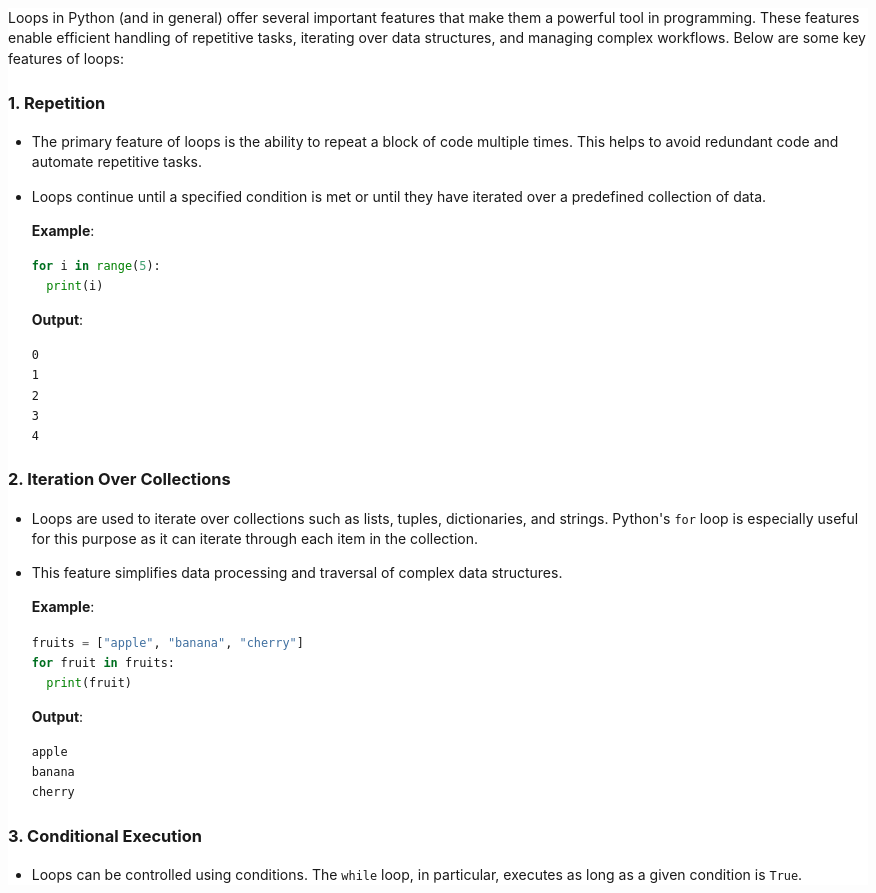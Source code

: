 Loops in Python (and in general) offer several important features that make them a powerful tool in programming. These features enable efficient handling of repetitive tasks, iterating over data structures, and managing complex workflows. Below are some key features of loops:

### 1. **Repetition**

- The primary feature of loops is the ability to repeat a block of code multiple times. This helps to avoid redundant code and automate repetitive tasks.

- Loops continue until a specified condition is met or until they have iterated over a predefined collection of data.
  
  **Example**:
  
  ```python
  for i in range(5):
    print(i)
  ```
  
  **Output**:
  
  ```
  0
  1
  2
  3
  4
  ```

### 2. **Iteration Over Collections**

- Loops are used to iterate over collections such as lists, tuples, dictionaries, and strings. Python's `for` loop is especially useful for this purpose as it can iterate through each item in the collection.

- This feature simplifies data processing and traversal of complex data structures.
  
  **Example**:
  
  ```python
  fruits = ["apple", "banana", "cherry"]
  for fruit in fruits:
    print(fruit)
  ```
  
  **Output**:
  
  ```
  apple
  banana
  cherry
  ```

### 3. **Conditional Execution**

- Loops can be controlled using conditions. The `while` loop, in particular, executes as long as a given condition is `True`.

